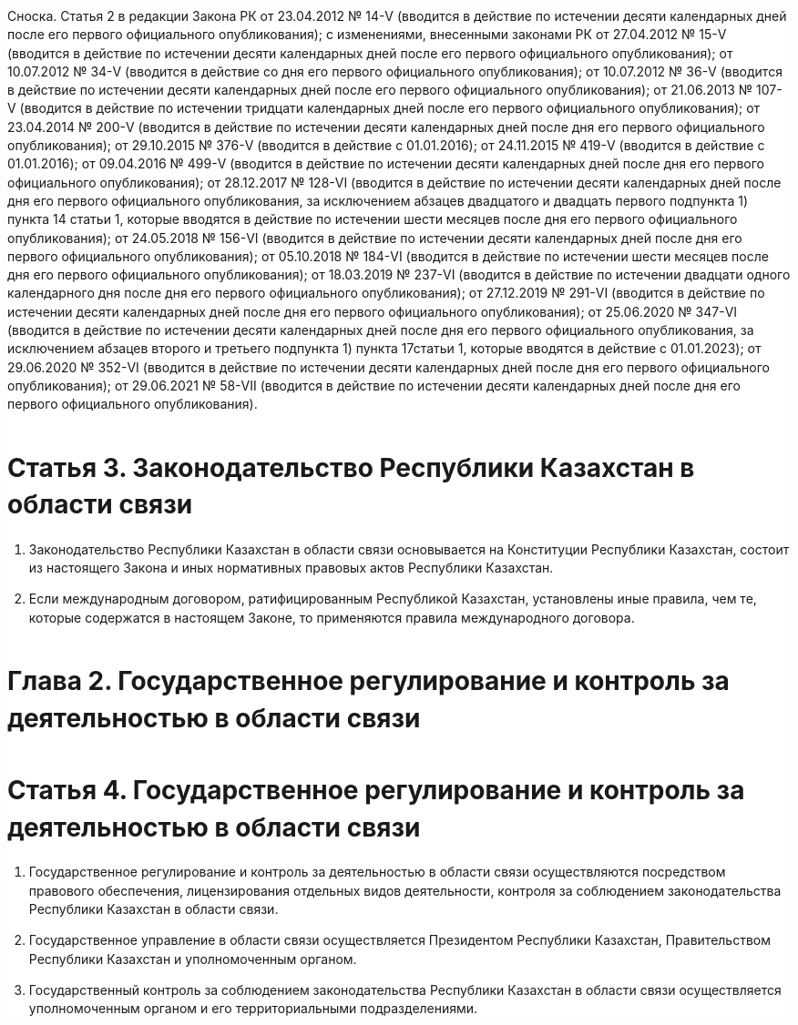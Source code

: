 Сноска. Статья 2 в редакции Закона РК от 23.04.2012 № 14-V (вводится в действие по истечении десяти календарных дней после его первого официального опубликования); с изменениями, внесенными законами РК от 27.04.2012 № 15-V (вводится в действие по истечении десяти календарных дней после его первого официального опубликования); от 10.07.2012 № 34-V (вводится в действие со дня его первого официального опубликования); от 10.07.2012 № 36-V (вводится в действие по истечении десяти календарных дней после его первого официального опубликования); от 21.06.2013 № 107-V (вводится в действие по истечении тридцати календарных дней после его первого официального опубликования); от 23.04.2014 № 200-V (вводится в действие по истечении десяти календарных дней после дня его первого официального опубликования); от 29.10.2015 № 376-V (вводится в действие с 01.01.2016); от 24.11.2015 № 419-V (вводится в действие с 01.01.2016); от 09.04.2016 № 499-V (вводится в действие по истечении десяти календарных дней после дня его первого официального опубликования); от 28.12.2017 № 128-VІ (вводится в действие по истечении десяти календарных дней после дня его первого официального опубликования, за исключением абзацев двадцатого и двадцать первого подпункта 1) пункта 14 статьи 1, которые вводятся в действие по истечении шести месяцев после дня его первого официального опубликования); от 24.05.2018 № 156-VI (вводится в действие по истечении десяти календарных дней после дня его первого официального опубликования); от 05.10.2018 № 184-VІ (вводится в действие по истечении шести месяцев после дня его первого официального опубликования); от 18.03.2019 № 237-VI (вводится в действие по истечении двадцати одного календарного дня после дня его первого официального опубликования); от 27.12.2019 № 291-VІ (вводится в действие по истечении десяти календарных дней после дня его первого официального опубликования); от 25.06.2020 № 347-VI (вводится в действие по истечении десяти календарных дней после дня его первого официального опубликования, за исключением абзацев второго и третьего подпункта 1) пункта 17статьи 1, которые вводятся в действие с 01.01.2023); от 29.06.2020 № 352-VI (вводится в действие по истечении десяти календарных дней после дня его первого официального опубликования); от 29.06.2021 № 58-VII (вводится в действие по истечении десяти календарных дней после дня его первого официального опубликования).

# Статья 3. Законодательство Республики Казахстан в области связи

1. Законодательство Республики Казахстан в области связи основывается на Конституции Республики Казахстан, состоит из настоящего Закона и иных нормативных правовых актов Республики Казахстан.

2. Если международным договором, ратифицированным Республикой Казахстан, установлены иные правила, чем те, которые содержатся в настоящем Законе, то применяются правила международного договора.

# Глава 2. Государственное регулирование и контроль за деятельностью в области связи

# Статья 4. Государственное регулирование и контроль за деятельностью в области связи

1. Государственное регулирование и контроль за деятельностью в области связи осуществляются посредством правового обеспечения, лицензирования отдельных видов деятельности, контроля за соблюдением законодательства Республики Казахстан в области связи.

2. Государственное управление в области связи осуществляется Президентом Республики Казахстан, Правительством Республики Казахстан и уполномоченным органом.

3. Государственный контроль за соблюдением законодательства Республики Казахстан в области связи осуществляется уполномоченным органом и его территориальными подразделениями.
